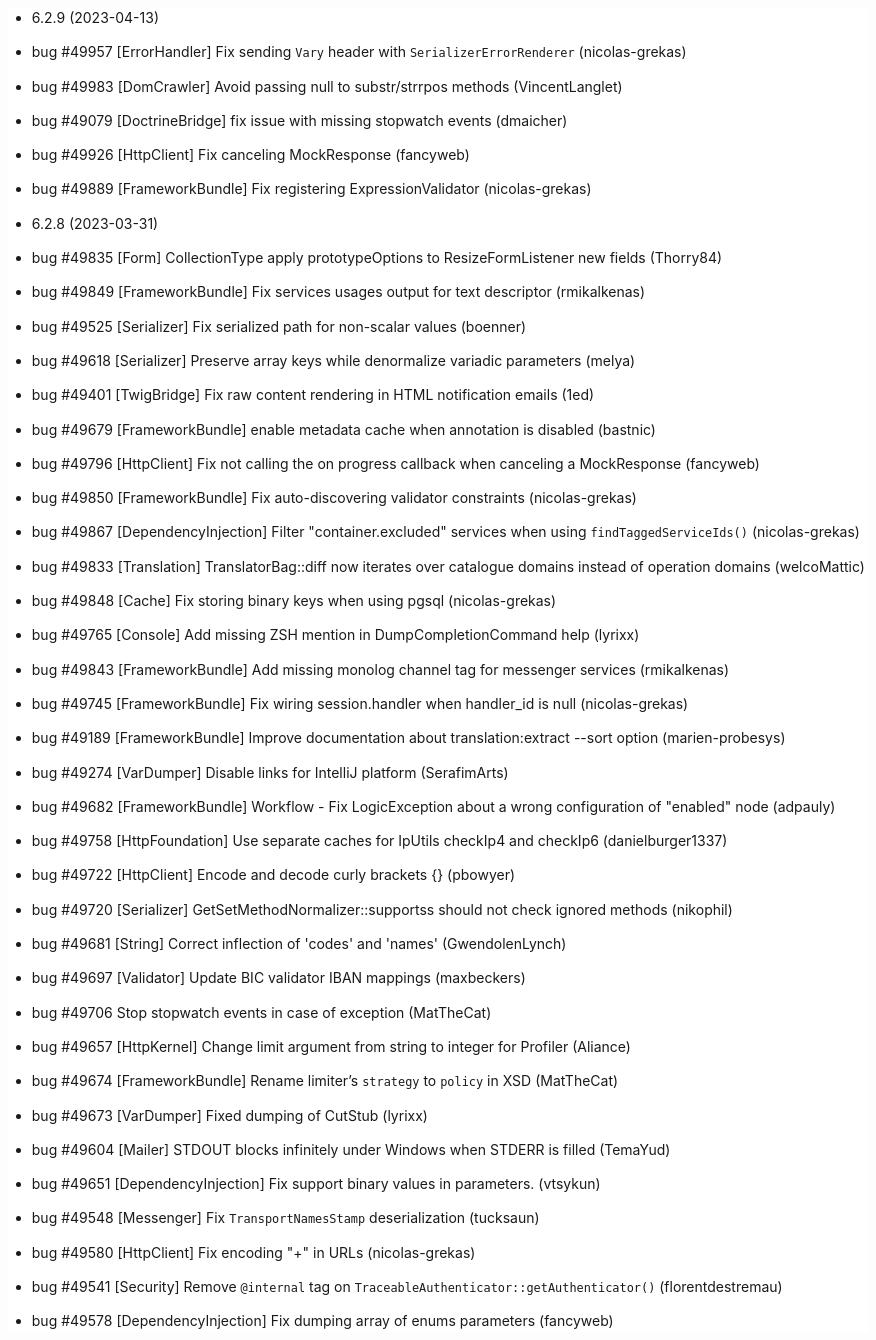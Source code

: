 * 6.2.9 (2023-04-13)

 * bug #49957 [ErrorHandler] Fix sending `Vary` header with `SerializerErrorRenderer` (nicolas-grekas)
 * bug #49983 [DomCrawler] Avoid passing null to substr/strrpos methods (VincentLanglet)
 * bug #49079 [DoctrineBridge] fix issue with missing stopwatch events (dmaicher)
 * bug #49926 [HttpClient] Fix canceling MockResponse (fancyweb)
 * bug #49889 [FrameworkBundle] Fix registering ExpressionValidator (nicolas-grekas)

* 6.2.8 (2023-03-31)

 * bug #49835 [Form] CollectionType apply prototypeOptions to ResizeFormListener new fields (Thorry84)
 * bug #49849 [FrameworkBundle] Fix services usages output for text descriptor (rmikalkenas)
 * bug #49525 [Serializer] Fix serialized path for non-scalar values (boenner)
 * bug #49618 [Serializer] Preserve array keys while denormalize variadic parameters (melya)
 * bug #49401 [TwigBridge] Fix raw content rendering in HTML notification emails (1ed)
 * bug #49679 [FrameworkBundle] enable metadata cache when annotation is disabled (bastnic)
 * bug #49796 [HttpClient] Fix not calling the on progress callback when canceling a MockResponse (fancyweb)
 * bug #49850 [FrameworkBundle] Fix auto-discovering validator constraints (nicolas-grekas)
 * bug #49867 [DependencyInjection] Filter "container.excluded" services when using `findTaggedServiceIds()` (nicolas-grekas)
 * bug #49833 [Translation] TranslatorBag::diff now iterates over catalogue domains instead of operation domains (welcoMattic)
 * bug #49848 [Cache] Fix storing binary keys when using pgsql (nicolas-grekas)
 * bug #49765 [Console] Add missing ZSH mention in DumpCompletionCommand help (lyrixx)
 * bug #49843 [FrameworkBundle] Add missing monolog channel tag for messenger services (rmikalkenas)
 * bug #49745 [FrameworkBundle] Fix wiring session.handler when handler_id is null (nicolas-grekas)
 * bug #49189 [FrameworkBundle] Improve documentation about translation:extract --sort option (marien-probesys)
 * bug #49274 [VarDumper] Disable links for IntelliJ platform (SerafimArts)
 * bug #49682 [FrameworkBundle] Workflow - Fix LogicException about a wrong configuration of "enabled" node (adpauly)
 * bug #49758 [HttpFoundation] Use separate caches for IpUtils checkIp4 and checkIp6 (danielburger1337)
 * bug #49722 [HttpClient] Encode and decode curly brackets {} (pbowyer)
 * bug #49720 [Serializer] GetSetMethodNormalizer::supportss should not check ignored methods (nikophil)
 * bug #49681 [String] Correct inflection of 'codes' and 'names' (GwendolenLynch)
 * bug #49697 [Validator] Update BIC validator IBAN mappings (maxbeckers)
 * bug #49706 Stop stopwatch events in case of exception (MatTheCat)
 * bug #49657 [HttpKernel] Change limit argument from string to integer for Profiler (Aliance)
 * bug #49674 [FrameworkBundle] Rename limiter’s `strategy` to `policy` in XSD (MatTheCat)
 * bug #49673 [VarDumper] Fixed dumping of CutStub (lyrixx)
 * bug #49604 [Mailer] STDOUT blocks infinitely under Windows when STDERR is filled (TemaYud)
 * bug #49651 [DependencyInjection] Fix support binary values in parameters. (vtsykun)
 * bug #49548 [Messenger] Fix `TransportNamesStamp` deserialization (tucksaun)
 * bug #49580 [HttpClient] Fix encoding "+" in URLs (nicolas-grekas)
 * bug #49541 [Security] Remove ``@internal`` tag on `TraceableAuthenticator::getAuthenticator()` (florentdestremau)
 * bug #49578 [DependencyInjection] Fix dumping array of enums parameters (fancyweb)
